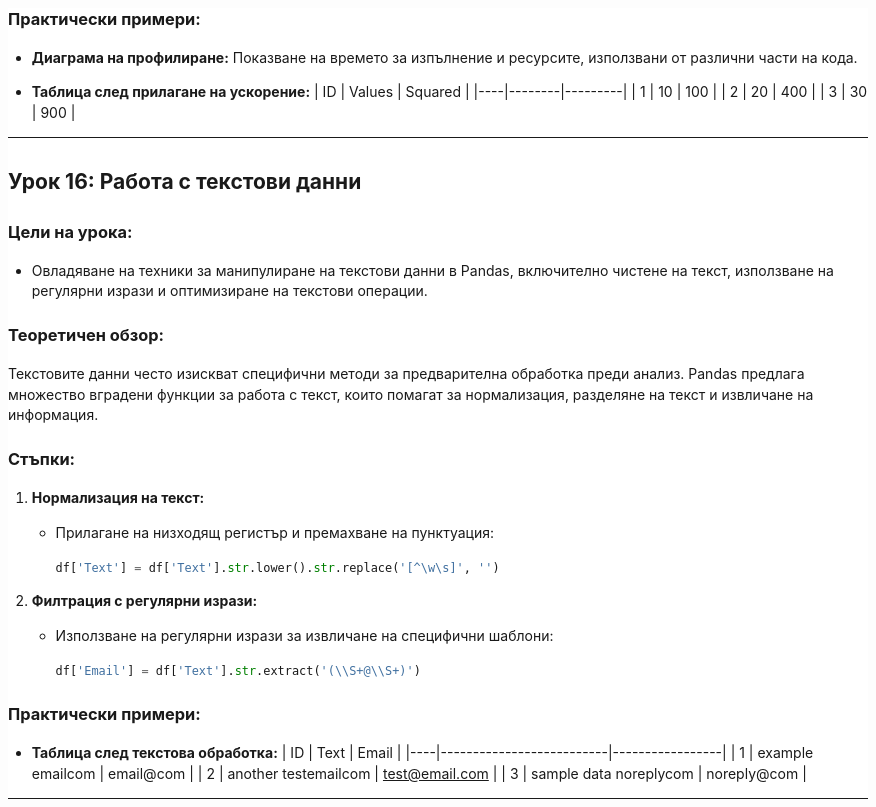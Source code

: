 ### Практически примери:
- **Диаграма на профилиране:**
  Показване на времето за изпълнение и ресурсите, използвани от различни части на кода.

- **Таблица след прилагане на ускорение:**
  | ID | Values | Squared |
  |----|--------|---------|
  | 1  | 10     | 100     |
  | 2  | 20     | 400     |
  | 3  | 30     | 900     |

---

## Урок 16: Работа с текстови данни

### Цели на урока:
- Овладяване на техники за манипулиране на текстови данни в Pandas, включително чистене на текст, използване на регулярни изрази и оптимизиране на текстови операции.

### Теоретичен обзор:
Текстовите данни често изискват специфични методи за предварителна обработка преди анализ. Pandas предлага множество вградени функции за работа с текст, които помагат за нормализация, разделяне на текст и извличане на информация.

### Стъпки:
1. **Нормализация на текст:**
   - Прилагане на низходящ регистър и премахване на пунктуация:
     ```python
     df['Text'] = df['Text'].str.lower().str.replace('[^\w\s]', '')
     ```

2. **Филтрация с регулярни изрази:**
   - Използване на регулярни изрази за извличане на специфични шаблони:
     ```python
     df['Email'] = df['Text'].str.extract('(\\S+@\\S+)')
     ```

### Практически примери:
- **Таблица след текстова обработка:**
  | ID | Text                     | Email           |
  |----|--------------------------|-----------------|
  | 1  | example emailcom         | email@com       |
  | 2  | another testemailcom     | test@email.com  |
  | 3  | sample data noreplycom   | noreply@com     |

---

